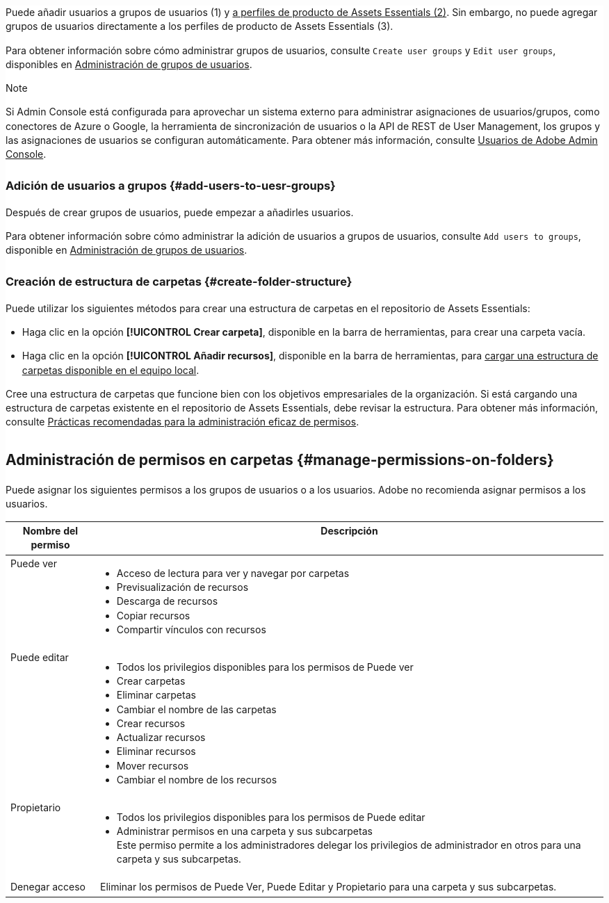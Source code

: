 Puede añadir usuarios a grupos de usuarios (1) y [a perfiles de producto de Assets Essentials (2)](#add-admin-users). Sin embargo, no puede agregar grupos de usuarios directamente a los perfiles de producto de Assets Essentials (3).

Para obtener información sobre cómo administrar grupos de usuarios, consulte `Create user groups` y `Edit user groups`, disponibles en [Administración de grupos de usuarios](https://helpx.adobe.com/es/enterprise/using/user-groups.html).

>[!NOTE]
>
>Si Admin Console está configurada para aprovechar un sistema externo para administrar asignaciones de usuarios/grupos, como conectores de Azure o Google, la herramienta de sincronización de usuarios o la API de REST de User Management, los grupos y las asignaciones de usuarios se configuran automáticamente. Para obtener más información, consulte [Usuarios de Adobe Admin Console](https://helpx.adobe.com/es/enterprise/using/users.html).


### Adición de usuarios a grupos {#add-users-to-uesr-groups}

Después de crear grupos de usuarios, puede empezar a añadirles usuarios.

Para obtener información sobre cómo administrar la adición de usuarios a grupos de usuarios, consulte `Add users to groups`, disponible en [Administración de grupos de usuarios](https://helpx.adobe.com/es/enterprise/using/user-groups.html#add-users-to-groups).

### Creación de estructura de carpetas {#create-folder-structure}

Puede utilizar los siguientes métodos para crear una estructura de carpetas en el repositorio de Assets Essentials:

* Haga clic en la opción **[!UICONTROL Crear carpeta]**, disponible en la barra de herramientas, para crear una carpeta vacía.

* Haga clic en la opción **[!UICONTROL Añadir recursos]**, disponible en la barra de herramientas, para [cargar una estructura de carpetas disponible en el equipo local](add-delete.md).

Cree una estructura de carpetas que funcione bien con los objetivos empresariales de la organización. Si está cargando una estructura de carpetas existente en el repositorio de Assets Essentials, debe revisar la estructura. Para obtener más información, consulte [Prácticas recomendadas para la administración eficaz de permisos](permission-management-best-practices.md).

## Administración de permisos en carpetas {#manage-permissions-on-folders}

Puede asignar los siguientes permisos a los grupos de usuarios o a los usuarios. Adobe no recomienda asignar permisos a los usuarios.

| Nombre del permiso | Descripción |
|-----|------|
| Puede ver | <ul><li>Acceso de lectura para ver y navegar por carpetas </li><li>Previsualización de recursos</li><li>Descarga de recursos</li><li>Copiar recursos</li><li>Compartir vínculos con recursos</li><ul> |
| Puede editar | <ul><li>Todos los privilegios disponibles para los permisos de Puede ver </li><li>Crear carpetas</li><li>Eliminar carpetas</li><li>Cambiar el nombre de las carpetas</li><li>Crear recursos</li><li>Actualizar recursos</li><li>Eliminar recursos</li><li>Mover recursos</li><li>Cambiar el nombre de los recursos</li><ul> |
| Propietario | <ul><li>Todos los privilegios disponibles para los permisos de Puede editar</li><li>Administrar permisos en una carpeta y sus subcarpetas</li>Este permiso permite a los administradores delegar los privilegios de administrador en otros para una carpeta y sus subcarpetas.<ul> |
| Denegar acceso | Eliminar los permisos de Puede Ver, Puede Editar y Propietario para una carpeta y sus subcarpetas. |
